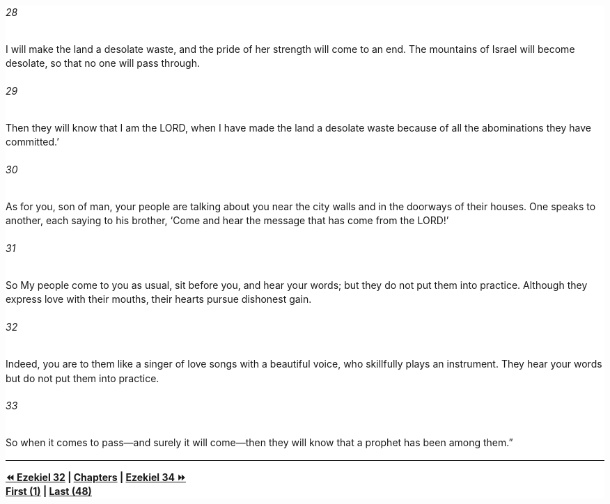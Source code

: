 ###### 28  
I will make the land a desolate waste, and the pride of her strength will come to an end. The mountains of Israel will become desolate, so that no one will pass through.  
  
###### 29  
Then they will know that I am the LORD, when I have made the land a desolate waste because of all the abominations they have committed.’  
  
###### 30  
As for you, son of man, your people are talking about you near the city walls and in the doorways of their houses. One speaks to another, each saying to his brother, ‘Come and hear the message that has come from the LORD!’  
  
###### 31  
So My people come to you as usual, sit before you, and hear your words; but they do not put them into practice. Although they express love with their mouths, their hearts pursue dishonest gain.  
  
###### 32  
Indeed, you are to them like a singer of love songs with a beautiful voice, who skillfully plays an instrument. They hear your words but do not put them into practice.  
  
###### 33  
So when it comes to pass—and surely it will come—then they will know that a prophet has been among them.”  
  
  
---  
  
**[⏪ Ezekiel 32](./Ezekiel%2032.md) | [Chapters](./_index.md) | [Ezekiel 34 ⏩](./Ezekiel%2034.md)**  
**[First (1)](./Ezekiel%201.md) | [Last (48)](./Ezekiel%2048.md)**  
  
